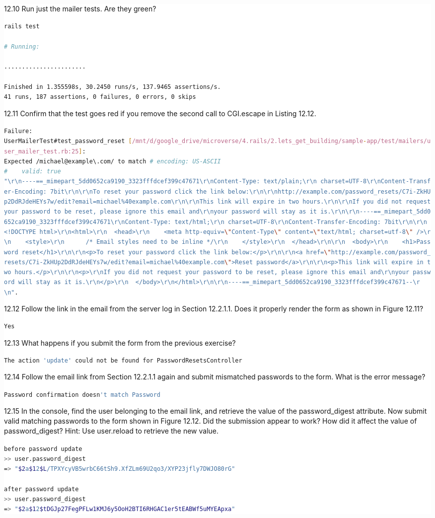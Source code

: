 12.10 Run just the mailer tests. Are they green?
```sh
rails test

# Running:

.......................

Finished in 1.355598s, 30.2450 runs/s, 137.9465 assertions/s.
41 runs, 187 assertions, 0 failures, 0 errors, 0 skips
```

12.11 Confirm that the test goes red if you remove the second call to CGI.escape in Listing 12.12.
```sh
Failure:
UserMailerTest#test_password_reset [/mnt/d/google_drive/microverse/4.rails/2.lets_get_building/sample-app/test/mailers/user_mailer_test.rb:25]:
Expected /michael@example\.com/ to match # encoding: US-ASCII
#    valid: true
"\r\n----==_mimepart_5dd0652ca9190_3323fffdcef399c47671\r\nContent-Type: text/plain;\r\n charset=UTF-8\r\nContent-Transfer-Encoding: 7bit\r\n\r\nTo reset your password click the link below:\r\n\r\nhttp://example.com/password_resets/C7i-ZkHUp2DdRJdeHEYs7w/edit?email=michael%40example.com\r\n\r\nThis link will expire in two hours.\r\n\r\nIf you did not request your password to be reset, please ignore this email and\r\nyour password will stay as it is.\r\n\r\n----==_mimepart_5dd0652ca9190_3323fffdcef399c47671\r\nContent-Type: text/html;\r\n charset=UTF-8\r\nContent-Transfer-Encoding: 7bit\r\n\r\n<!DOCTYPE html>\r\n<html>\r\n  <head>\r\n    <meta http-equiv=\"Content-Type\" content=\"text/html; charset=utf-8\" />\r\n    <style>\r\n      /* Email styles need to be inline */\r\n    </style>\r\n  </head>\r\n\r\n  <body>\r\n    <h1>Password reset</h1>\r\n\r\n<p>To reset your password click the link below:</p>\r\n\r\n<a href=\"http://example.com/password_resets/C7i-ZkHUp2DdRJdeHEYs7w/edit?email=michael%40example.com\">Reset password</a>\r\n\r\n<p>This link will expire in two hours.</p>\r\n\r\n<p>\r\nIf you did not request your password to be reset, please ignore this email and\r\nyour password will stay as it is.\r\n</p>\r\n  </body>\r\n</html>\r\n\r\n----==_mimepart_5dd0652ca9190_3323fffdcef399c47671--\r\n".
```

12.12 Follow the link in the email from the server log in Section 12.2.1.1. Does it properly render the form as shown in Figure 12.11?
```sh
Yes
```

12.13 What happens if you submit the form from the previous exercise?
```sh
The action 'update' could not be found for PasswordResetsController
```

12.14 Follow the email link from Section 12.2.1.1 again and submit mismatched passwords to the form. What is the error message?
```sh
Password confirmation doesn't match Password
```


12.15 In the console, find the user belonging to the email link, and retrieve the value of the password_digest attribute. Now submit valid matching passwords to the form shown in Figure 12.12. Did the submission appear to work? How did it affect the value of password_digest? Hint: Use user.reload to retrieve the new value.
```sh
before password update
>> user.password_digest
=> "$2a$12$L/TPXYcyVB5wrbC66tSh9.XfZLm69U2qo3/XYP23jfly7DWJO80rG"

after password update
>> user.password_digest
=> "$2a$12$tDGJp27FegPFLw1KMJ6y5OoH2BTI6RHGAC1er5tEABWf5uMYEApxa"
```
